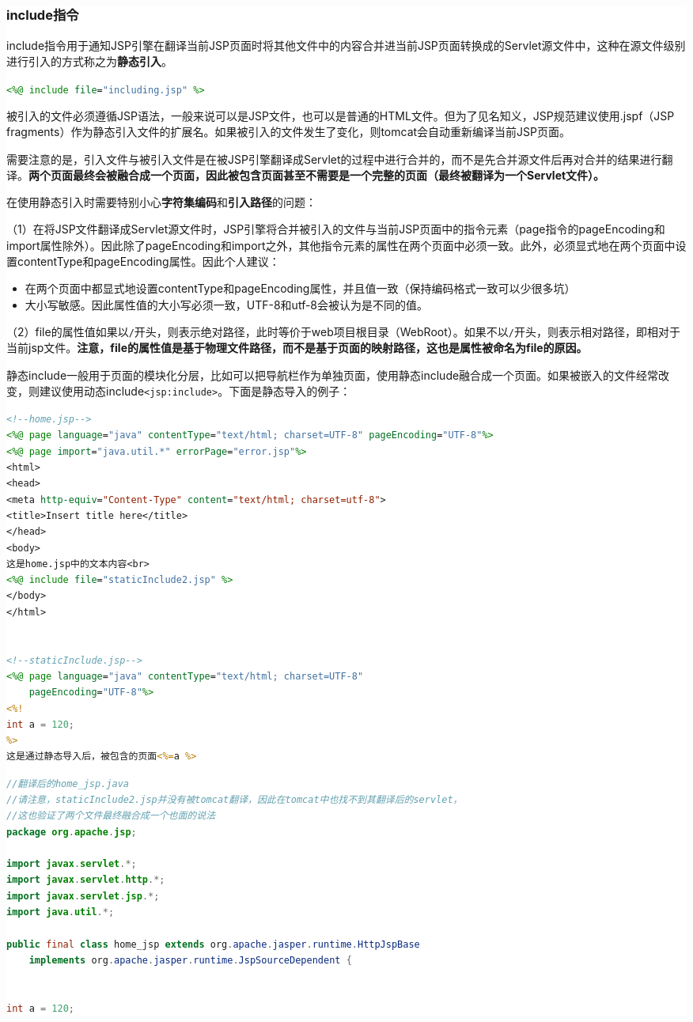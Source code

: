 ### include指令

include指令用于通知JSP引擎在翻译当前JSP页面时将其他文件中的内容合并进当前JSP页面转换成的Servlet源文件中，这种在源文件级别进行引入的方式称之为**静态引入**。

```jsp
<%@ include file="including.jsp" %>
```

被引入的文件必须遵循JSP语法，一般来说可以是JSP文件，也可以是普通的HTML文件。但为了见名知义，JSP规范建议使用.jspf（JSP fragments）作为静态引入文件的扩展名。如果被引入的文件发生了变化，则tomcat会自动重新编译当前JSP页面。

需要注意的是，引入文件与被引入文件是在被JSP引擎翻译成Servlet的过程中进行合并的，而不是先合并源文件后再对合并的结果进行翻译。**两个页面最终会被融合成一个页面，因此被包含页面甚至不需要是一个完整的页面（最终被翻译为一个Servlet文件）。**

在使用静态引入时需要特别小心**字符集编码**和**引入路径**的问题：

（1）在将JSP文件翻译成Servlet源文件时，JSP引擎将合并被引入的文件与当前JSP页面中的指令元素（page指令的pageEncoding和import属性除外）。因此除了pageEncoding和import之外，其他指令元素的属性在两个页面中必须一致。此外，必须显式地在两个页面中设置contentType和pageEncoding属性。因此个人建议：

* 在两个页面中都显式地设置contentType和pageEncoding属性，并且值一致（保持编码格式一致可以少很多坑）
* 大小写敏感。因此属性值的大小写必须一致，UTF-8和utf-8会被认为是不同的值。

（2）file的属性值如果以`/`开头，则表示绝对路径，此时等价于web项目根目录（WebRoot）。如果不以`/`开头，则表示相对路径，即相对于当前jsp文件。**注意，file的属性值是基于物理文件路径，而不是基于页面的映射路径，这也是属性被命名为file的原因。**

静态include一般用于页面的模块化分层，比如可以把导航栏作为单独页面，使用静态include融合成一个页面。如果被嵌入的文件经常改变，则建议使用动态include`<jsp:include>`。下面是静态导入的例子：

```jsp
<!--home.jsp-->
<%@ page language="java" contentType="text/html; charset=UTF-8" pageEncoding="UTF-8"%>
<%@ page import="java.util.*" errorPage="error.jsp"%>
<html>
<head>
<meta http-equiv="Content-Type" content="text/html; charset=utf-8">
<title>Insert title here</title>
</head>
<body>
这是home.jsp中的文本内容<br>
<%@ include file="staticInclude2.jsp" %>
</body>
</html>


<!--staticInclude.jsp-->
<%@ page language="java" contentType="text/html; charset=UTF-8"
    pageEncoding="UTF-8"%>
<%!
int a = 120;
%>
这是通过静态导入后，被包含的页面<%=a %>
```

```java
//翻译后的home_jsp.java
//请注意，staticInclude2.jsp并没有被tomcat翻译，因此在tomcat中也找不到其翻译后的servlet，
//这也验证了两个文件最终融合成一个也面的说法
package org.apache.jsp;

import javax.servlet.*;
import javax.servlet.http.*;
import javax.servlet.jsp.*;
import java.util.*;

public final class home_jsp extends org.apache.jasper.runtime.HttpJspBase
    implements org.apache.jasper.runtime.JspSourceDependent {


int a = 120;
```